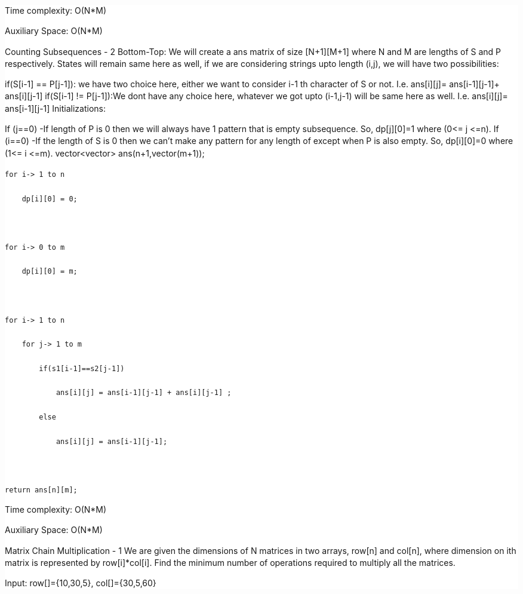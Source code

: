 Time complexity: O(N*M)

Auxiliary Space: O(N*M)

Counting Subsequences - 2
Bottom-Top: We will create a ans matrix of size [N+1][M+1] where N and M are lengths of S and P respectively. States will remain same here as well, if we are considering strings upto length (i,j), we will have two possibilities:

if(S[i-1] == P[j-1]): we have two choice here, either we want to consider i-1 th character of S or not. I.e.
ans[i][j]= ans[i-1][j-1]+ ans[i][j-1]
if(S[i-1] != P[j-1]):We dont have any choice here, whatever we got upto (i-1,j-1) will be same here as well. I.e.
ans[i][j]= ans[i-1][j-1]
Initializations:

If (j==0) -If length of P is 0 then we will always have 1 pattern that is empty subsequence. So, dp[j][0]=1 where (0<= j <=n).
If (i==0) -If the length of S is 0 then we can’t make any pattern for any length of except when P is also empty. So, dp[i][0]=0 where (1<= i <=m).
vector<vector<int>> ans(n+1,vector<int>(m+1));



    for i-> 1 to n

        dp[i][0] = 0;

     

    for i-> 0 to m

        dp[i][0] = m;

     

    for i-> 1 to n

        for j-> 1 to m

            if(s1[i-1]==s2[j-1])

                ans[i][j] = ans[i-1][j-1] + ans[i][j-1] ;

            else

                ans[i][j] = ans[i-1][j-1];

     

    return ans[n][m];


Time complexity: O(N*M)

Auxiliary Space: O(N*M)

Matrix Chain Multiplication - 1
We are given the dimensions of N matrices in two arrays, row[n] and col[n], where dimension on ith matrix is represented by row[i]*col[i]. Find the minimum number of operations required to multiply all the matrices.

Input: row[]={10,30,5}, col[]={30,5,60}
